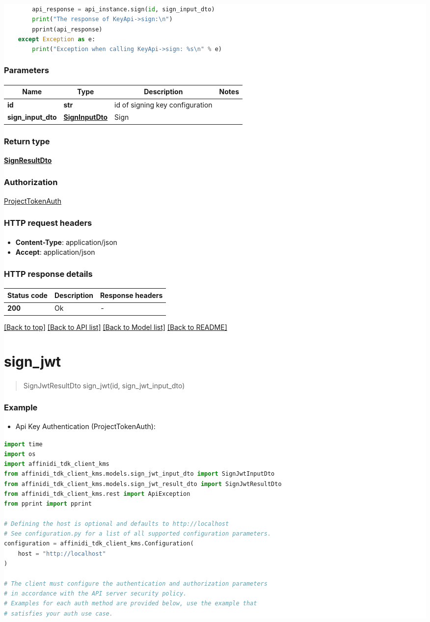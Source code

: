 ```python
        api_response = api_instance.sign(id, sign_input_dto)
        print("The response of KeyApi->sign:\n")
        pprint(api_response)
    except Exception as e:
        print("Exception when calling KeyApi->sign: %s\n" % e)
```

### Parameters

| Name               | Type                                | Description                     | Notes |
| ------------------ | ----------------------------------- | ------------------------------- | ----- |
| **id**             | **str**                             | id of signing key configuration |
| **sign_input_dto** | [**SignInputDto**](SignInputDto.md) | Sign                            |

### Return type

[**SignResultDto**](SignResultDto.md)

### Authorization

[ProjectTokenAuth](../README.md#ProjectTokenAuth)

### HTTP request headers

- **Content-Type**: application/json
- **Accept**: application/json

### HTTP response details

| Status code | Description | Response headers |
| ----------- | ----------- | ---------------- |
| **200**     | Ok          | -                |

[[Back to top]](#) [[Back to API list]](../README.md#documentation-for-api-endpoints) [[Back to Model list]](../README.md#documentation-for-models) [[Back to README]](../README.md)

# **sign_jwt**

> SignJwtResultDto sign_jwt(id, sign_jwt_input_dto)

### Example

- Api Key Authentication (ProjectTokenAuth):

```python
import time
import os
import affinidi_tdk_client_kms
from affinidi_tdk_client_kms.models.sign_jwt_input_dto import SignJwtInputDto
from affinidi_tdk_client_kms.models.sign_jwt_result_dto import SignJwtResultDto
from affinidi_tdk_client_kms.rest import ApiException
from pprint import pprint

# Defining the host is optional and defaults to http://localhost
# See configuration.py for a list of all supported configuration parameters.
configuration = affinidi_tdk_client_kms.Configuration(
    host = "http://localhost"
)

# The client must configure the authentication and authorization parameters
# in accordance with the API server security policy.
# Examples for each auth method are provided below, use the example that
# satisfies your auth use case.
```